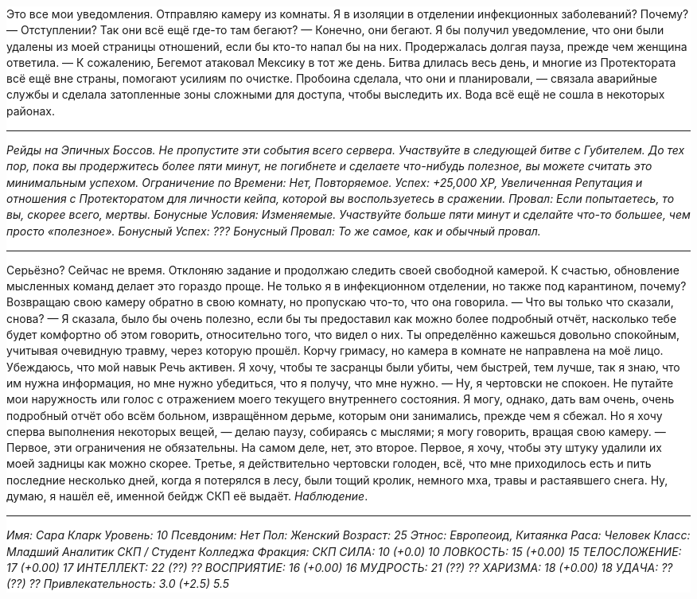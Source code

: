 Это все мои уведомления. Отправляю камеру из комнаты. Я в изоляции в отделении инфекционных заболеваний? Почему?
— Отступлении? Так они всё ещё где-то там бегают? — Конечно, они бегают. Я бы получил уведомление, что они были удалены из моей страницы отношений, если бы кто-то напал бы на них.
Продержалась долгая пауза, прежде чем женщина ответила.
— К сожалению, Бегемот атаковал Мексику в тот же день. Битва длилась весь день, и многие из Протектората всё ещё вне страны, помогают усилиям по очистке. Пробоина сделала, что они и планировали, — связала аварийные службы и сделала затопленные зоны сложными для доступа, чтобы выследить их. Вода всё ещё не сошла в некоторых районах.
<hr>
<i>Рейды на Эпичных Боссов.</i>
<i>Не пропустите эти события всего сервера. Участвуйте в следующей битве с Губителем. До тех пор, пока вы продержитесь более пяти минут, не погибнете и сделаете что-нибудь полезное, вы можете считать это минимальным успехом.</i>
<i>Ограничение по Времени: Нет, Повторяемое.</i>
<i>Успех: +25,000 XP, Увеличенная Репутация и отношения с Протекторатом для личности кейпа, которой вы воспользуетесь в сражении.</i>
<i>Провал: Если попытаетесь, то вы, скорее всего, мертвы.</i>
<i>Бонусные Условия: Изменяемые. Участвуйте больше пяти минут и сделайте что-то большее, чем просто «полезное».</i>
<i>Бонусный Успех: ???</i>
<i>Бонусный Провал: То же самое, как и обычный провал.</i>
<hr>
Серьёзно? Сейчас не время. Отклоняю задание и продолжаю следить своей свободной камерой. К счастью, обновление мысленных команд делает это гораздо проще. Не только я в инфекционном отделении, но также под карантином, почему? Возвращаю свою камеру обратно в свою комнату, но пропускаю что-то, что она говорила.
— Что вы только что сказали, снова?
— Я сказала, было бы очень полезно, если бы ты предоставил как можно более подробный отчёт, насколько тебе будет комфортно об этом говорить, относительно того, что видел о них. Ты определённо кажешься довольно спокойным, учитывая очевидную травму, через которую прошёл.
Корчу гримасу, но камера в комнате не направлена на моё лицо. Убеждаюсь, что мой навык Речь активен. Я хочу, чтобы те засранцы были убиты, чем быстрей, тем лучше, так я знаю, что им нужна информация, но мне нужно убедиться, что я получу, что мне нужно.
— Ну, я чертовски не спокоен. Не путайте мои наружность или голос с отражением моего текущего внутреннего состояния. Я могу, однако, дать вам очень, очень подробный отчёт обо всём больном, извращённом дерьме, которым они занимались, прежде чем я сбежал. Но я хочу сперва выполнения некоторых вещей, — делаю паузу, собираясь с мыслями; я могу говорить, вращая свою камеру.
— Первое, эти ограничения не обязательны. На самом деле, нет, это второе. Первое, я хочу, чтобы эту штуку удалили их моей задницы как можно скорее. Третье, я действительно чертовски голоден, всё, что мне приходилось есть и пить последние несколько дней, когда я потерялся в лесу, были тощий кролик, немного мха, травы и растаявшего снега.
Ну, думаю, я нашёл её, именной бейдж СКП её выдаёт. <i>Наблюдение</i>.
<hr>
<i>Имя: Сара Кларк</i>
<i>Уровень: 10</i>
<i>Псевдоним: Нет</i>
<i>Пол: Женский</i>
<i>Возраст: 25</i>
<i>Этнос: Европеоид, Китаянка</i>
<i>Раса: Человек</i>
<i>Класс: Младший Аналитик СКП / Студент Колледжа</i>
<i>Фракция: СКП</i>
<empty-line>
<i>СИЛА: 10 (+0.0) 10</i>
<i>ЛОВКОСТЬ: 15 (+0.00) 15</i>
<i>ТЕЛОСЛОЖЕНИЕ: 17 (+0.00) 17</i>
<i>ИНТЕЛЛЕКТ: 22 (??) ??</i>
<i>ВОСПРИЯТИЕ: 16 (+0.00) 16</i>
<i>МУДРОСТЬ: 21 (??) ??</i>
<i>ХАРИЗМА: 18 (+0.00) 18</i>
<i>УДАЧА: ?? (??) ??</i>
<empty-line>
<i>Привлекательность: 3.0 (+2.5) 5.5</i>